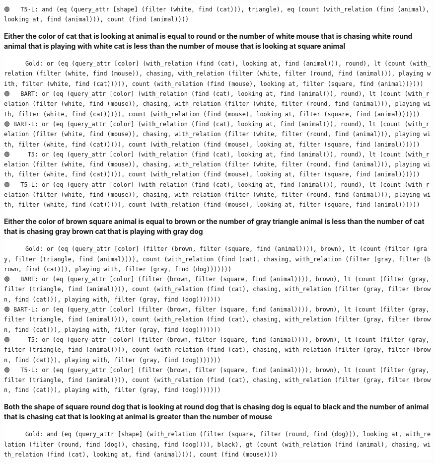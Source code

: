  ```
🟢   T5-L: and (eq (query_attr [shape] (filter (white, find (cat))), triangle), eq (count (with_relation (find (animal), looking at, find (animal))), count (find (animal))))

```
**Either the color of cat that is looking at animal is equal to round or the number of white mouse that is chasing white round animal that is playing with white cat is less than the number of mouse that is looking at square animal**
 ```
       Gold: or (eq (query_attr [color] (with_relation (find (cat), looking at, find (animal))), round), lt (count (with_relation (filter (white, find (mouse)), chasing, with_relation (filter (white, filter (round, find (animal))), playing with, filter (white, find (cat))))), count (with_relation (find (mouse), looking at, filter (square, find (animal))))))
🟢   BART: or (eq (query_attr [color] (with_relation (find (cat), looking at, find (animal))), round), lt (count (with_relation (filter (white, find (mouse)), chasing, with_relation (filter (white, filter (round, find (animal))), playing with, filter (white, find (cat))))), count (with_relation (find (mouse), looking at, filter (square, find (animal))))))
🟢 BART-L: or (eq (query_attr [color] (with_relation (find (cat), looking at, find (animal))), round), lt (count (with_relation (filter (white, find (mouse)), chasing, with_relation (filter (white, filter (round, find (animal))), playing with, filter (white, find (cat))))), count (with_relation (find (mouse), looking at, filter (square, find (animal))))))
🟢     T5: or (eq (query_attr [color] (with_relation (find (cat), looking at, find (animal))), round), lt (count (with_relation (filter (white, find (mouse)), chasing, with_relation (filter (white, filter (round, find (animal))), playing with, filter (white, find (cat))))), count (with_relation (find (mouse), looking at, filter (square, find (animal))))))
🟢   T5-L: or (eq (query_attr [color] (with_relation (find (cat), looking at, find (animal))), round), lt (count (with_relation (filter (white, find (mouse)), chasing, with_relation (filter (white, filter (round, find (animal))), playing with, filter (white, find (cat))))), count (with_relation (find (mouse), looking at, filter (square, find (animal))))))

```
**Either the color of brown square animal is equal to brown or the number of gray triangle animal is less than the number of cat that is chasing gray brown cat that is playing with gray dog**
 ```
       Gold: or (eq (query_attr [color] (filter (brown, filter (square, find (animal)))), brown), lt (count (filter (gray, filter (triangle, find (animal)))), count (with_relation (find (cat), chasing, with_relation (filter (gray, filter (brown, find (cat))), playing with, filter (gray, find (dog)))))))
🟢   BART: or (eq (query_attr [color] (filter (brown, filter (square, find (animal)))), brown), lt (count (filter (gray, filter (triangle, find (animal)))), count (with_relation (find (cat), chasing, with_relation (filter (gray, filter (brown, find (cat))), playing with, filter (gray, find (dog)))))))
🟢 BART-L: or (eq (query_attr [color] (filter (brown, filter (square, find (animal)))), brown), lt (count (filter (gray, filter (triangle, find (animal)))), count (with_relation (find (cat), chasing, with_relation (filter (gray, filter (brown, find (cat))), playing with, filter (gray, find (dog)))))))
🟢     T5: or (eq (query_attr [color] (filter (brown, filter (square, find (animal)))), brown), lt (count (filter (gray, filter (triangle, find (animal)))), count (with_relation (find (cat), chasing, with_relation (filter (gray, filter (brown, find (cat))), playing with, filter (gray, find (dog)))))))
🟢   T5-L: or (eq (query_attr [color] (filter (brown, filter (square, find (animal)))), brown), lt (count (filter (gray, filter (triangle, find (animal)))), count (with_relation (find (cat), chasing, with_relation (filter (gray, filter (brown, find (cat))), playing with, filter (gray, find (dog)))))))

```
**Both the shape of square round dog that is looking at round dog that is chasing dog is equal to black and the number of animal that is chasing cat that is looking at animal is greater than the number of mouse**
 ```
       Gold: and (eq (query_attr [shape] (with_relation (filter (square, filter (round, find (dog))), looking at, with_relation (filter (round, find (dog)), chasing, find (dog)))), black), gt (count (with_relation (find (animal), chasing, with_relation (find (cat), looking at, find (animal)))), count (find (mouse))))
 ```